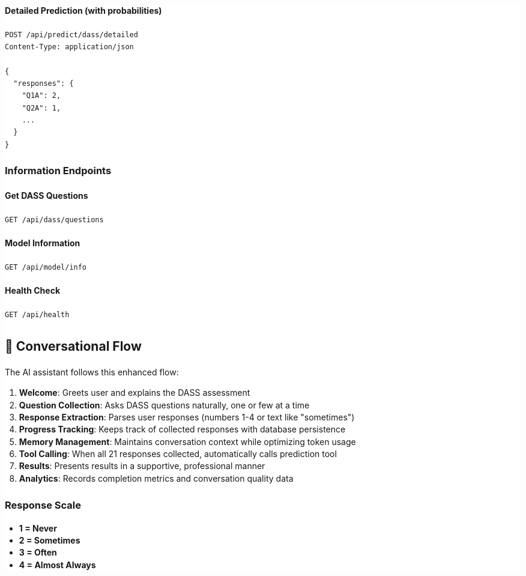 #### Detailed Prediction (with probabilities)

```http
POST /api/predict/dass/detailed
Content-Type: application/json

{
  "responses": {
    "Q1A": 2,
    "Q2A": 1,
    ...
  }
}
```

### Information Endpoints

#### Get DASS Questions

```http
GET /api/dass/questions
```

#### Model Information

```http
GET /api/model/info
```

#### Health Check

```http
GET /api/health
```

## 🤖 Conversational Flow

The AI assistant follows this enhanced flow:

1. **Welcome**: Greets user and explains the DASS assessment
2. **Question Collection**: Asks DASS questions naturally, one or few at a time
3. **Response Extraction**: Parses user responses (numbers 1-4 or text like "sometimes")
4. **Progress Tracking**: Keeps track of collected responses with database persistence
5. **Memory Management**: Maintains conversation context while optimizing token usage
6. **Tool Calling**: When all 21 responses collected, automatically calls prediction tool
7. **Results**: Presents results in a supportive, professional manner
8. **Analytics**: Records completion metrics and conversation quality data

### Response Scale

- **1 = Never**
- **2 = Sometimes**
- **3 = Often**
- **4 = Almost Always**
